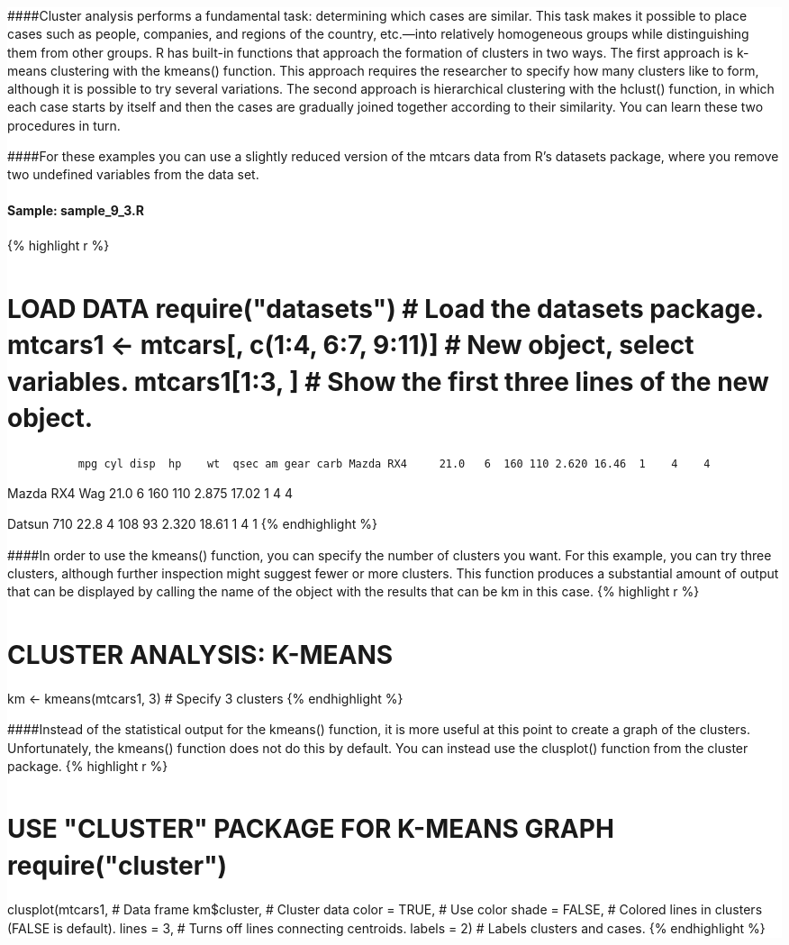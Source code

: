 ####Cluster analysis performs a fundamental task: determining which cases are similar. This task makes it possible to place cases such as people, companies, and regions of the country, etc.—into relatively homogeneous groups while distinguishing them from other groups. R has built-in functions that approach the formation of clusters in two ways. The first approach is k-means clustering with the kmeans() function. This approach requires the researcher to specify how many clusters like to form, although it is possible to try several variations. The second approach is hierarchical clustering with the hclust() function, in which each case starts by itself and then the cases are gradually joined together according to their similarity. You can learn these two procedures in turn. 



####For these examples you can use a slightly reduced version of the mtcars data from R’s datasets package, where you remove two undefined variables from the data set. 

#### Sample: sample_9_3.R 
{% highlight r %}
# LOAD DATA require("datasets")  # Load the datasets package. mtcars1 <- mtcars[, c(1:4, 6:7, 9:11)]  # New object, select variables. mtcars1[1:3, ]  # Show the first three lines of the new object. 

               mpg cyl disp  hp    wt  qsec am gear carb Mazda RX4     21.0   6  160 110 2.620 16.46  1    4    4 

Mazda RX4 Wag 21.0   6  160 110 2.875 17.02  1    4    4 

Datsun 710    22.8   4  108  93 2.320 18.61  1    4    1 
{% endhighlight %}

####In order to use the kmeans() function, you can specify the number of clusters you want. For this example, you can try three clusters, although further inspection might suggest fewer or more clusters. This function produces a substantial amount of output that can be displayed by calling the name of the object with the results that can be km in this case. 
{% highlight r %}
# CLUSTER ANALYSIS: K-MEANS 

km <- kmeans(mtcars1, 3)  # Specify 3 clusters
{% endhighlight %}

####Instead of the statistical output for the kmeans() function, it is more useful at this point to create a graph of the clusters. Unfortunately, the kmeans() function does not do this by default. You can instead use the clusplot() function from the cluster package. 
{% highlight r %}
# USE "CLUSTER" PACKAGE FOR K-MEANS GRAPH require("cluster") 

clusplot(mtcars1,        # Data frame          km$cluster,     # Cluster data          color = TRUE,   # Use color          shade = FALSE,  # Colored lines in clusters (FALSE is default).          lines = 3,      # Turns off lines connecting centroids.          labels = 2)     # Labels clusters and cases.
{% endhighlight %}
